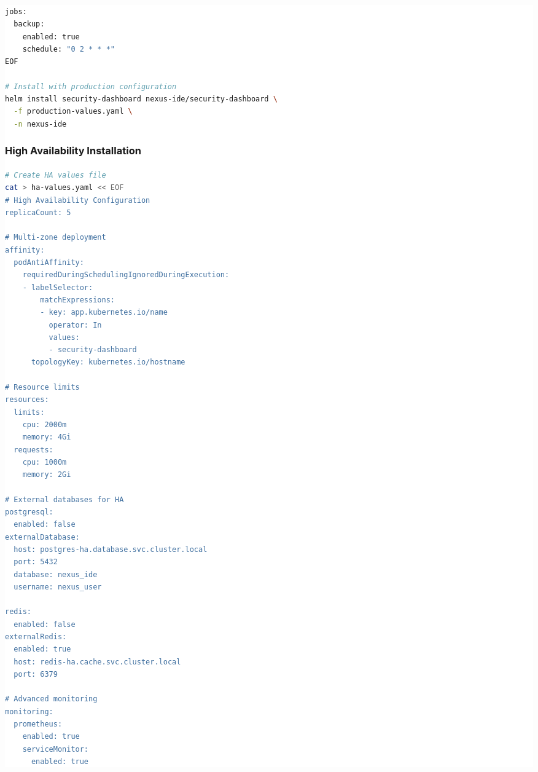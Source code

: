 ```bash
jobs:
  backup:
    enabled: true
    schedule: "0 2 * * *"
EOF

# Install with production configuration
helm install security-dashboard nexus-ide/security-dashboard \
  -f production-values.yaml \
  -n nexus-ide
```

### High Availability Installation

```bash
# Create HA values file
cat > ha-values.yaml << EOF
# High Availability Configuration
replicaCount: 5

# Multi-zone deployment
affinity:
  podAntiAffinity:
    requiredDuringSchedulingIgnoredDuringExecution:
    - labelSelector:
        matchExpressions:
        - key: app.kubernetes.io/name
          operator: In
          values:
          - security-dashboard
      topologyKey: kubernetes.io/hostname

# Resource limits
resources:
  limits:
    cpu: 2000m
    memory: 4Gi
  requests:
    cpu: 1000m
    memory: 2Gi

# External databases for HA
postgresql:
  enabled: false
externalDatabase:
  host: postgres-ha.database.svc.cluster.local
  port: 5432
  database: nexus_ide
  username: nexus_user

redis:
  enabled: false
externalRedis:
  enabled: true
  host: redis-ha.cache.svc.cluster.local
  port: 6379

# Advanced monitoring
monitoring:
  prometheus:
    enabled: true
    serviceMonitor:
      enabled: true
```